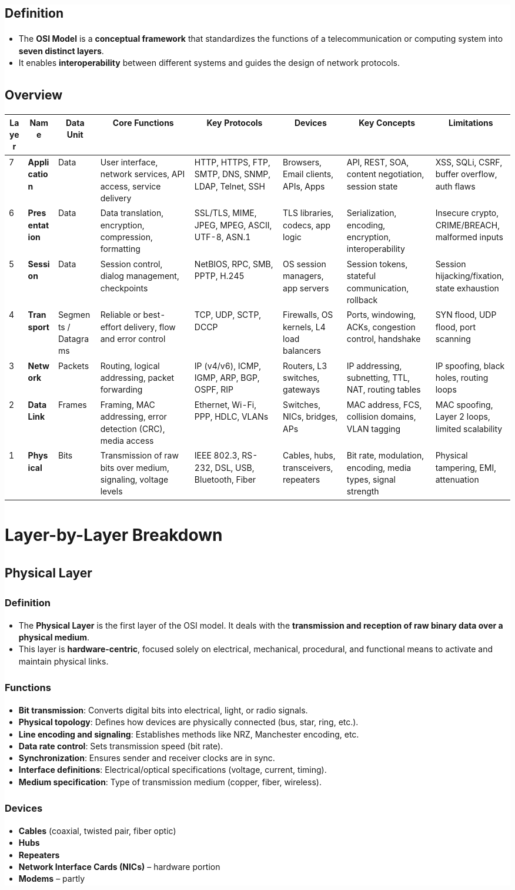 ## **Definition**

- The **OSI Model** is a **conceptual framework** that standardizes the functions of a telecommunication or computing system into **seven distinct layers**.
- It enables **interoperability** between different systems and guides the design of network protocols.

## **Overview**

| Layer | Name | Data Unit | Core Functions | Key Protocols  | Devices | Key Concepts | Limitations |
| --- | --- | --- | --- | --- | --- | --- | --- |
| 7 | **Application** | Data | User interface, network services, API access, service delivery | HTTP, HTTPS, FTP, SMTP, DNS, SNMP, LDAP, Telnet, SSH | Browsers, Email clients, APIs, Apps | API, REST, SOA, content negotiation, session state | XSS, SQLi, CSRF, buffer overflow, auth flaws |
| 6 | **Presentation** | Data | Data translation, encryption, compression, formatting | SSL/TLS, MIME, JPEG, MPEG, ASCII, UTF-8, ASN.1 | TLS libraries, codecs, app logic | Serialization, encoding, encryption, interoperability | Insecure crypto, CRIME/BREACH, malformed inputs |
| 5 | **Session** | Data | Session control, dialog management, checkpoints | NetBIOS, RPC, SMB, PPTP, H.245 | OS session managers, app servers | Session tokens, stateful communication, rollback | Session hijacking/fixation, state exhaustion |
| 4 | **Transport** | Segments / Datagrams | Reliable or best-effort delivery, flow and error control | TCP, UDP, SCTP, DCCP | Firewalls, OS kernels, L4 load balancers | Ports, windowing, ACKs, congestion control, handshake | SYN flood, UDP flood, port scanning |
| 3 | **Network** | Packets | Routing, logical addressing, packet forwarding | IP (v4/v6), ICMP, IGMP, ARP, BGP, OSPF, RIP | Routers, L3 switches, gateways | IP addressing, subnetting, TTL, NAT, routing tables | IP spoofing, black holes, routing loops |
| 2 | **Data Link** | Frames | Framing, MAC addressing, error detection (CRC), media access | Ethernet, Wi-Fi, PPP, HDLC, VLANs | Switches, NICs, bridges, APs | MAC address, FCS, collision domains, VLAN tagging | MAC spoofing, Layer 2 loops, limited scalability |
| 1 | **Physical** | Bits | Transmission of raw bits over medium, signaling, voltage levels | IEEE 802.3, RS-232, DSL, USB, Bluetooth, Fiber | Cables, hubs, transceivers, repeaters | Bit rate, modulation, encoding, media types, signal strength | Physical tampering, EMI, attenuation |

# **Layer-by-Layer Breakdown**

## **Physical Layer**

### **Definition**

- The **Physical Layer** is the first layer of the OSI model. It deals with the **transmission and reception of raw binary data over a physical medium**. 
- This layer is **hardware-centric**, focused solely on electrical, mechanical, procedural, and functional means to activate and maintain physical links.

### **Functions**

- **Bit transmission**: Converts digital bits into electrical, light, or radio signals.
- **Physical topology**: Defines how devices are physically connected (bus, star, ring, etc.).
- **Line encoding and signaling**: Establishes methods like NRZ, Manchester encoding, etc.
- **Data rate control**: Sets transmission speed (bit rate).
- **Synchronization**: Ensures sender and receiver clocks are in sync.
- **Interface definitions**: Electrical/optical specifications (voltage, current, timing).
- **Medium specification**: Type of transmission medium (copper, fiber, wireless).

### **Devices**

- **Cables** (coaxial, twisted pair, fiber optic)
- **Hubs**
- **Repeaters**
- **Network Interface Cards (NICs)** – hardware portion
- **Modems** – partly
